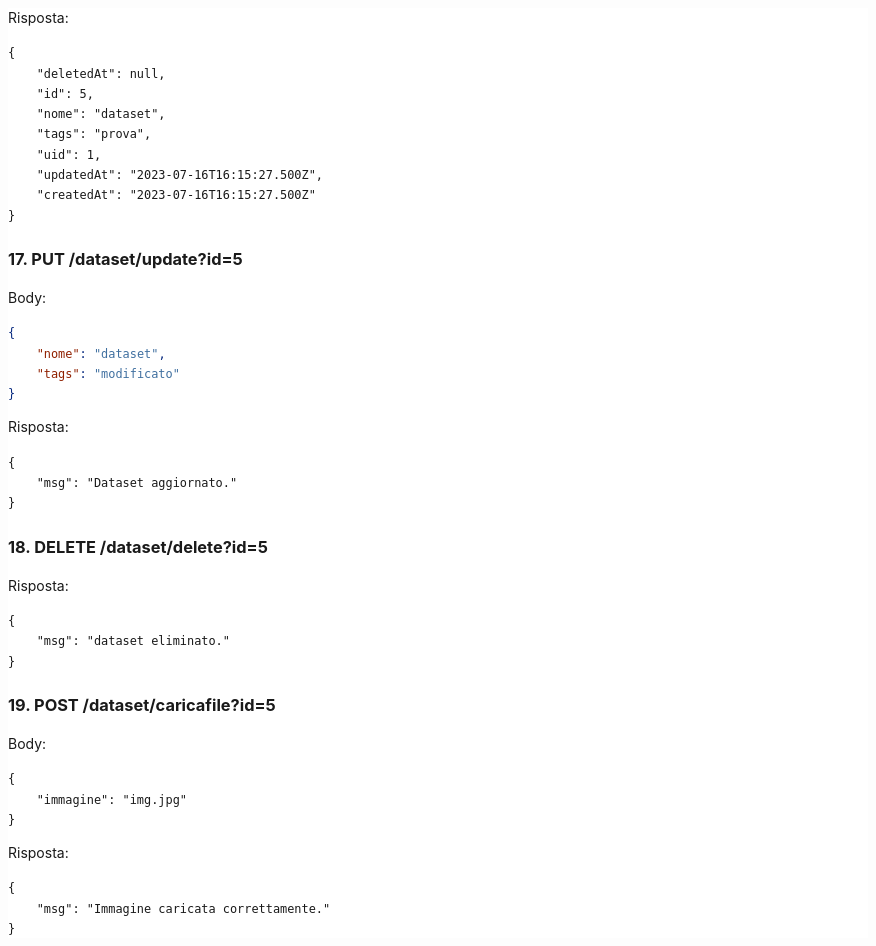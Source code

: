Risposta:
```	                          
{
    "deletedAt": null,
    "id": 5,
    "nome": "dataset",
    "tags": "prova",
    "uid": 1,
    "updatedAt": "2023-07-16T16:15:27.500Z",
    "createdAt": "2023-07-16T16:15:27.500Z"
}
```

<a name="17"></a>
###  17. PUT /dataset/update?id=5

Body: 
```json
{
    "nome": "dataset",
    "tags": "modificato"
}
```

Risposta:
```	                          
{
    "msg": "Dataset aggiornato."
}
```

<a name="18"></a>
###  18. DELETE /dataset/delete?id=5

Risposta:
```	                          
{
    "msg": "dataset eliminato."
}
```

<a name="19"></a>
###  19. POST /dataset/caricafile?id=5

Body:
```	                          
{
    "immagine": "img.jpg"
}
```

Risposta:
```	                          
{
    "msg": "Immagine caricata correttamente."
}
```

